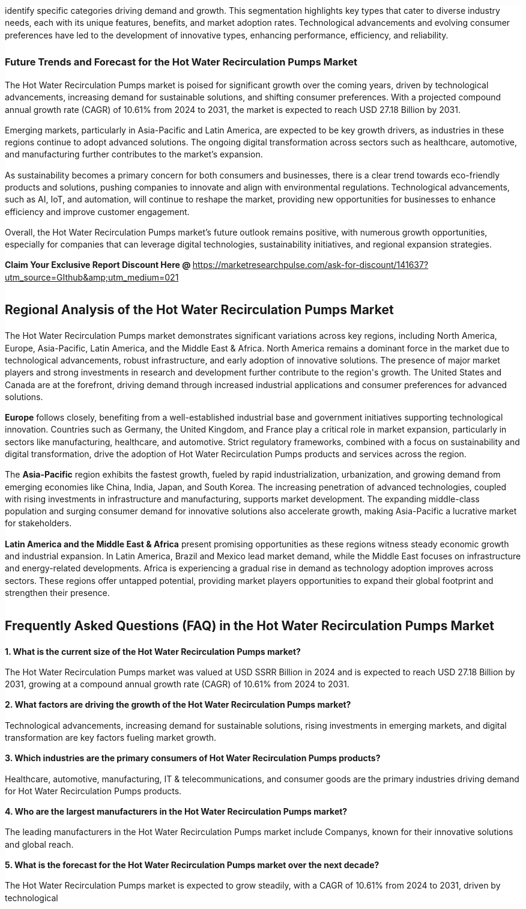 identify specific categories driving demand and growth. This segmentation highlights key types that cater to diverse industry needs, each with its unique features, benefits, and market adoption rates. Technological advancements and evolving consumer preferences have led to the development of innovative types, enhancing performance, efficiency, and reliability.</p><h3>Future Trends and Forecast for the Hot Water Recirculation Pumps Market</h3><p>The Hot Water Recirculation Pumps market is poised for significant growth over the coming years, driven by technological advancements, increasing demand for sustainable solutions, and shifting consumer preferences. With a projected compound annual growth rate (CAGR) of 10.61% from 2024 to 2031, the market is expected to reach USD 27.18 Billion by 2031.</p><p>Emerging markets, particularly in Asia-Pacific and Latin America, are expected to be key growth drivers, as industries in these regions continue to adopt advanced solutions. The ongoing digital transformation across sectors such as healthcare, automotive, and manufacturing further contributes to the market&rsquo;s expansion.</p><p>As sustainability becomes a primary concern for both consumers and businesses, there is a clear trend towards eco-friendly products and solutions, pushing companies to innovate and align with environmental regulations. Technological advancements, such as AI, IoT, and automation, will continue to reshape the market, providing new opportunities for businesses to enhance efficiency and improve customer engagement.</p><p>Overall, the Hot Water Recirculation Pumps market&rsquo;s future outlook remains positive, with numerous growth opportunities, especially for companies that can leverage digital technologies, sustainability initiatives, and regional expansion strategies.</p><p><strong>Claim Your Exclusive Report Discount Here @ </strong><a href="https://marketresearchpulse.com/ask-for-discount/141637?utm_source=GIthub&amp;utm_medium=021">https://marketresearchpulse.com/ask-for-discount/141637?utm_source=GIthub&amp;utm_medium=021</a></p><h2><strong>Regional Analysis of the Hot Water Recirculation Pumps Market</strong></h2><p>The Hot Water Recirculation Pumps market demonstrates significant variations across key regions, including North America, Europe, Asia-Pacific, Latin America, and the Middle East &amp; Africa. North America remains a dominant force in the market due to technological advancements, robust infrastructure, and early adoption of innovative solutions. The presence of major market players and strong investments in research and development further contribute to the region's growth. The United States and Canada are at the forefront, driving demand through increased industrial applications and consumer preferences for advanced solutions.</p><p><strong>Europe</strong> follows closely, benefiting from a well-established industrial base and government initiatives supporting technological innovation. Countries such as Germany, the United Kingdom, and France play a critical role in market expansion, particularly in sectors like manufacturing, healthcare, and automotive. Strict regulatory frameworks, combined with a focus on sustainability and digital transformation, drive the adoption of Hot Water Recirculation Pumps products and services across the region.</p><p>The <strong>Asia-Pacific</strong> region exhibits the fastest growth, fueled by rapid industrialization, urbanization, and growing demand from emerging economies like China, India, Japan, and South Korea. The increasing penetration of advanced technologies, coupled with rising investments in infrastructure and manufacturing, supports market development. The expanding middle-class population and surging consumer demand for innovative solutions also accelerate growth, making Asia-Pacific a lucrative market for stakeholders.</p><p><strong>Latin America and the Middle East &amp; Africa</strong> present promising opportunities as these regions witness steady economic growth and industrial expansion. In Latin America, Brazil and Mexico lead market demand, while the Middle East focuses on infrastructure and energy-related developments. Africa is experiencing a gradual rise in demand as technology adoption improves across sectors. These regions offer untapped potential, providing market players opportunities to expand their global footprint and strengthen their presence.</p><h2><strong>Frequently Asked Questions (FAQ) in the Hot Water Recirculation Pumps Market</strong></h2><p><strong>1. What is the current size of the Hot Water Recirculation Pumps market?</strong></p><p>The Hot Water Recirculation Pumps market was valued at USD SSRR Billion in 2024 and is expected to reach USD 27.18 Billion by 2031, growing at a compound annual growth rate (CAGR) of 10.61% from 2024 to 2031.</p><p><strong>2. What factors are driving the growth of the Hot Water Recirculation Pumps market?</strong></p><p>Technological advancements, increasing demand for sustainable solutions, rising investments in emerging markets, and digital transformation are key factors fueling market growth.</p><p><strong>3. Which industries are the primary consumers of Hot Water Recirculation Pumps products?</strong></p><p>Healthcare, automotive, manufacturing, IT &amp; telecommunications, and consumer goods are the primary industries driving demand for Hot Water Recirculation Pumps products.</p><p><strong>4. Who are the largest manufacturers in the Hot Water Recirculation Pumps market?</strong></p><p>The leading manufacturers in the Hot Water Recirculation Pumps market include Companys, known for their innovative solutions and global reach.</p><p><strong>5. What is the forecast for the Hot Water Recirculation Pumps market over the next decade?</strong></p><p>The Hot Water Recirculation Pumps market is expected to grow steadily, with a CAGR of 10.61% from 2024 to 2031, driven by technological